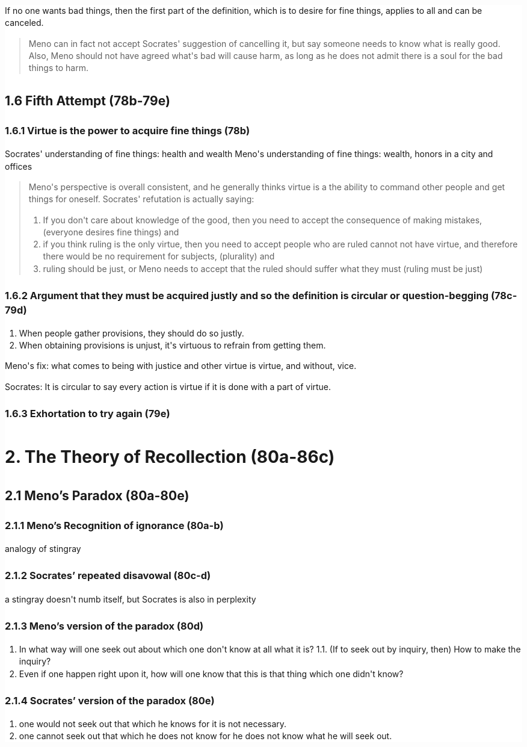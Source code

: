 If no one wants bad things, then the first part of the definition, which is to desire for fine things, applies to all and can be canceled.

> Meno can in fact not accept Socrates' suggestion of cancelling it, but say someone needs to know what is really good. Also, Meno should not have agreed what's bad will cause harm, as long as he does not admit there is a soul for the bad things to harm.
## 1.6 Fifth Attempt (78b-79e)
### 1.6.1 Virtue is the power to acquire fine things (78b)

Socrates' understanding of fine things: health and wealth
Meno's understanding of fine things: wealth, honors in a city and offices

> Meno's perspective is overall consistent, and he generally thinks virtue is a the ability to command other people and get things for oneself. Socrates' refutation is actually saying:
> 1. If you don't care about knowledge of the good, then you need to accept the consequence of making mistakes, (everyone desires fine things) and
> 2. if you think ruling is the only virtue, then you need to accept people who are ruled cannot not have virtue, and therefore there would be no requirement for subjects, (plurality) and
> 3. ruling should be just, or Meno needs to accept that the ruled should suffer what they must (ruling must be just)

### 1.6.2 Argument that they must be acquired justly and so the definition is circular or question-begging (78c-79d)
1. When people gather provisions, they should do so justly.
2. When obtaining provisions is unjust, it's virtuous to refrain from getting them.

Meno's fix: what comes to being with justice and other virtue is virtue, and without, vice.

Socrates: It is circular to say every action is virtue if it is done with a part of virtue.
### 1.6.3 Exhortation to try again (79e)

# 2. The Theory of Recollection (80a-86c)
## 2.1 Meno’s Paradox (80a-80e)
### 2.1.1 Meno’s Recognition of ignorance (80a-b)
analogy of stingray

### 2.1.2 Socrates’ repeated disavowal (80c-d)
a stingray doesn't numb itself, but Socrates is also in perplexity

### 2.1.3 Meno’s version of the paradox (80d)
1. In what way will one seek out about which one don't know at all what it is?
	1.1. (If to seek out by inquiry, then) How to make the inquiry?
2. Even if one happen right upon it, how will one know that this is that thing which one didn't know?  

### 2.1.4 Socrates’ version of the paradox (80e)
1. one would not seek out that which he knows for it is not necessary.
2. one cannot seek out that which he does not know for he does not know what he will seek out.
